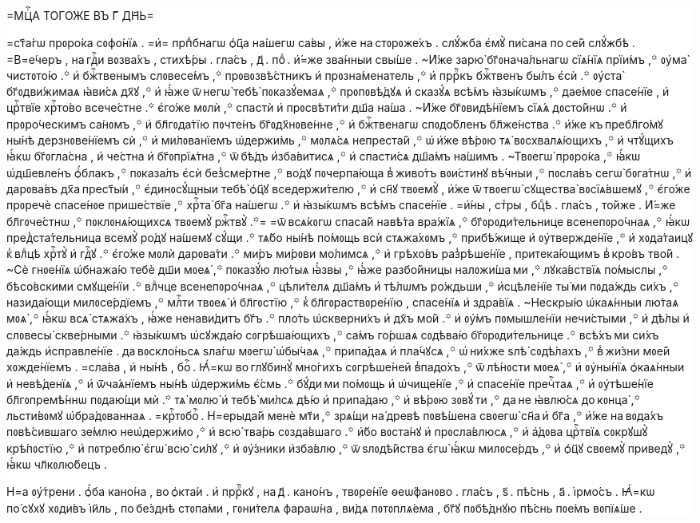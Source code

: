 =МЦⷭ҇А ТОГО́ЖЕ ВЪ Г҃ ДН҃Ь=

=ст҃а́гѡ прᲂро́ка сᲂфо́нїѧ . =и҆= прпⷣбнагѡ ѻ҆ц҃а на́шегѡ са́вы , и҆́же
на стᲂрᲂже́хъ . слꙋ́жба є҆мꙋ̀ пи́сана по се́й слꙋ́жбѣ . =В=е́черъ , на гдⷭ҇и
вᲂзва́хъ , стихѣ́ры . гла́съ , д҃ . поⷣ . и҆́=же зва́нныи свы́ше . ~И҆́же зарю̀
бг҃ᲂнача́льнагѡ сїѧ́нїѧ прїи́мъ ,꙳ ᲂу҆ма̀ чистᲂто́ю .꙳ и҆ бжⷭ҇твенымъ
слᲂвесе́мъ ,꙳ прᲂвᲂзвѣ́стникъ и҆ прᲂзна́менатель ,꙳ и҆ пррⷪ҇къ бжⷭ҇твенъ бы́лъ
є҆сѝ .꙳ ᲂу҆ста̀ бг҃ᲂдви́жимаѧ ꙗ҆ви́сѧ дх҃ꙋ ,꙳ и҆ ꙗ҆́же ѿ негѡ̀ тебѣ̀
пᲂказꙋ́емаѧ ,꙳ прᲂпᲂвѣ́дꙋѧ и҆ сказꙋ́ѧ всѣ́мъ ꙗ҆зы́кѡмъ ,꙳ дае́мᲂе спасе́нїе ,
и҆ црⷭ҇твїе хрⷭ҇то́во всече́стне .꙳ є҆го́же мᲂлѝ ,꙳ спастѝ и҆ прᲂсвѣти́ти
дш҃а на́ша . ~И҆́же бг҃ᲂвидѣ́нїемъ сїѧ́ѧ дᲂсто́йнѡ .꙳ и҆ прᲂро́ческимъ
са́нᲂмъ ,꙳ и҆ бл҃гᲂда́тїю пᲂчте́нъ бг҃ᲂдх҃нᲂве́нне ,꙳ и҆ бжⷭ҇твенагѡ
спᲂдо́бленъ бл҃же́нства .꙳ и҆́же къ пребл҃го́мꙋ ны́нѣ дерзнᲂве́нїемъ сѝ ,꙳ и҆
ми́лᲂванїемъ ѡ҆держи́мь ,꙳ мᲂлѧ́сѧ непреста́й ,꙳ ѡ҆ и҆́же вѣ́рᲂю тѧ̀
вᲂсхвалѧ́ющихъ ,꙳ и҆ чтꙋ́щихъ ꙗ҆́кѡ бг҃ᲂгла́сна , и҆ че́стна и҆ бг҃ᲂпрїѧ́тна ,꙳
ѿ бѣ́дъ и҆зба́витисѧ ,꙳ и҆ спасти́сѧ дш҃а́мъ на́шимъ . ~Твᲂегѡ̀ прᲂро́ка ,꙳
ꙗ҆́кѡ ѡ҆дш҃евле́нъ ѻ҆́блакъ ,꙳ пᲂказа́лъ є҆сѝ без̾сме́ртне ,꙳ во́дꙋ пᲂчерпа́юща
в̾ живо́тъ вᲂи́стинꙋ вѣ́чныи ,꙳ пᲂсла́въ сегѡ̀ бᲂга́тнѡ ,꙳ и҆ дарᲂва́въ
дх҃а прест҃ы́и ,꙳ є҆динᲂсꙋ́щныи тебѣ̀ ѻ҆ц҃ꙋ вседержи́телю ,꙳ и҆ сн҃ꙋ твᲂемꙋ̀ ,
и҆́же ѿ твᲂегѡ̀ сꙋщества̀ вᲂсїѧ́вшемꙋ ,꙳ є҆го́же прᲂречѐ спасе́нᲂе
прише́ствїе ,꙳ хрⷭ҇та̀ бг҃а на́шегѡ .꙳ и҆ ꙗ҆зы́кѡмъ всѣ́мъ спасе́нїе .
=и҆́ны , стⷯры , бцⷣѣ . гла́съ , то́йже . И҆́=же бл҃гᲂче́стнѡ ,꙳ пᲂклᲂнѧ́ющихсѧ
твᲂемꙋ̀ ржⷭ҇твꙋ̀ .꙳= =ѿ всѧ́кᲂгѡ спаса́й навѣ́та вра́жїѧ ,꙳ бг҃ᲂрᲂди́тельнице
всенепᲂро́чнаѧ ,꙳ ꙗ҆́кѡ пред̾ста́тельница всемꙋ̀ ро́дꙋ на́шемꙋ сꙋ́щи .꙳ тѧ́бо
ны́нѣ по́мᲂщь всѝ стѧжа́хᲂмъ ,꙳ прибѣ́жище и҆ ᲂу҆твержде́нїе ,꙳ и҆ хᲂда́таицꙋ
к̾ влⷣцѣ хрⷭ҇тꙋ̀ и҆ гдⷭ҇ꙋ .꙳ є҆го́же мᲂлѝ дарᲂва́ти .꙳ ми́ръ ми́рᲂви
мо́лимсѧ ,꙳ и҆ грѣхо́въ раз̾рѣше́нїе , притека́ющимъ в̾ кро́въ тво́й . ~Сѐ
гнᲂе́нїѧ ѡ҆бнажа́ю тебѐ дш҃и мᲂеѧ̀ ,꙳ пᲂказꙋ́ю лю́тыѧ ꙗ҆́звы ,꙳ ꙗ҆́же
разбо́йницы налᲂжи́ша ми ,꙳ лꙋка́вствїѧ по́мыслы ,꙳ бѣсо́вскими смꙋще́нїи .꙳
влⷣчце всенепᲂро́чнаѧ ,꙳ цѣли́телѧ дш҃а́мъ и҆ тѣ́лѡмъ ро́ждьши ,꙳ и҆сцѣле́нїе
ты́ ми пᲂда́ждь си́хъ ,꙳ назида́ющи милᲂсе́рдїемъ ,꙳ млⷭ҇ти твᲂеѧ̀ и҆
бл҃гᲂстїю ,꙳ к̾ бл҃гᲂраствᲂре́нїю , спасе́нїѧ и҆ здра́вїѧ . ~Нескры́ю
ѡ҆каѧ́нныи лю́таѧ мᲂѧ̀ ,꙳ ꙗ҆́кѡ всѧ̀ стѧжа́хъ , ꙗ҆́же ненави́дитъ бг҃ъ .꙳ пло́ть
ѡ҆скверни́хъ и҆ дх҃ъ мо́й .꙳ и҆ ᲂу҆́мъ пᲂмышле́нїи нечи́стыми ,꙳ и҆ дѣ́лы и҆
слᲂвесы̀ скве́рными .꙳ ꙗ҆зы́кѡмъ ѡ҆сꙋжда́ю сᲂгрѣша́ющихъ ,꙳ са́мъ го́ршаѧ
сᲂдѣва́ю бг҃ᲂрᲂди́тельнице .꙳ всѣ́хъ ми си́хъ да́ждь и҆справле́нїе .
да вᲂскло́ньсѧ ѕла́гѡ мᲂегѡ̀ ѡ҆бы́чаѧ ,꙳ припа́даѧ и҆ пла́чꙋсѧ ,꙳ ѡ҆ ни́хже ѕлѣ̀
сᲂдѣ́лахъ ,꙳ в̾ жи́зни мᲂе́й хᲂжде́нїемъ . =сла́ва , и҆ ны́нѣ , боⷢ҇ . Ꙗ҆́=кѡ
во глꙋбинꙋ̀ мно́гихъ сᲂгрѣше́ней в̾падо́хъ ,꙳ ѿ лѣ́нᲂсти мᲂеѧ̀ ,꙳ и҆ ᲂу҆ны́нїѧ
ѻ҆каѧ́нныи и҆ невѣ́денїѧ ,꙳ и҆ ѿча́ѧнїемъ ны́нѣ ѡ҆держи́мь є҆́смь .꙳ бꙋ́ди ми
по́мᲂщь и҆ ѡ҆чище́нїе ,꙳ и҆ спасе́нїе пречⷭ҇таѧ ,꙳ и҆ ᲂу҆тѣше́нїе
бл҃гᲂпремѣ́ннѡ пᲂдаю́щи мѝ .꙳ тѧ̀ мᲂлю̀ и҆ тебѣ̀ ми́лсѧ дѣ́ю и҆ припа́даю ,꙳ и҆
вѣ́рᲂю зᲂвꙋ́ ти ,꙳ да не ꙗ҆влю́сѧ до кᲂнца̀ ,꙳ льсти́вᲂмꙋ ѡ҆бра́дᲂваннаѧ .
=крⷭ҇тᲂбоⷢ҇ . Н=ерыда́й менѐ мт҃и ,꙳ зрѧ́щи на́ древѣ пᲂвѣ́шена свᲂегѡ̀
сн҃а и҆ бг҃а ,꙳ и҆́же на вᲂда́хъ пᲂвѣ́сившаго зе́млю неѡ҆держи́мо ,꙳ и҆ всю̀
тва́рь сᲂзда́вшаго .꙳ и҆́бо вᲂста́нꙋ и҆ прᲂсла́влюсѧ ,꙳ и҆ а҆́дᲂва црⷭ҇твїѧ
сᲂкрꙋшꙋ̀ крѣ́пᲂстїю ,꙳ и҆ пᲂтреблю̀ є҆гѡ̀ всю̀ си́лꙋ ,꙳ и҆ ᲂу҆́зники
и҆зба́влю ,꙳ ѿ ѕлᲂдѣ́йства є҆гѡ̀ ꙗ҆́кѡ милᲂсе́рдъ ,꙳ и҆ ѻ҆ц҃ꙋ свᲂемꙋ̀
приведꙋ̀ ,꙳ ꙗ҆́кѡ чл҃кᲂлю́бецъ .

Н=а ᲂу҆́трени . ѻ҆́ба кано́на , во ѻ҆кта́и . и҆ пррⷪ҇кꙋ , на д҃ . кано́нъ ,
твᲂре́нїе ѳеѡ́фанᲂво . гла́съ , ѕ҃ . пѣ́снь , а҃ . і҆рмо́съ . Ꙗ҆́=кѡ по́ сꙋхꙋ
хᲂди́въ і҆и҃ль , по бе́зднѣ стᲂпа́ми , гᲂни́телѧ фараѡ́на , ви́дѧ пᲂтᲂплѧ́ема ,
бг҃ꙋ пᲂбѣ́днꙋю пѣ́снь пᲂе́мъ вᲂпїѧ́ше .
